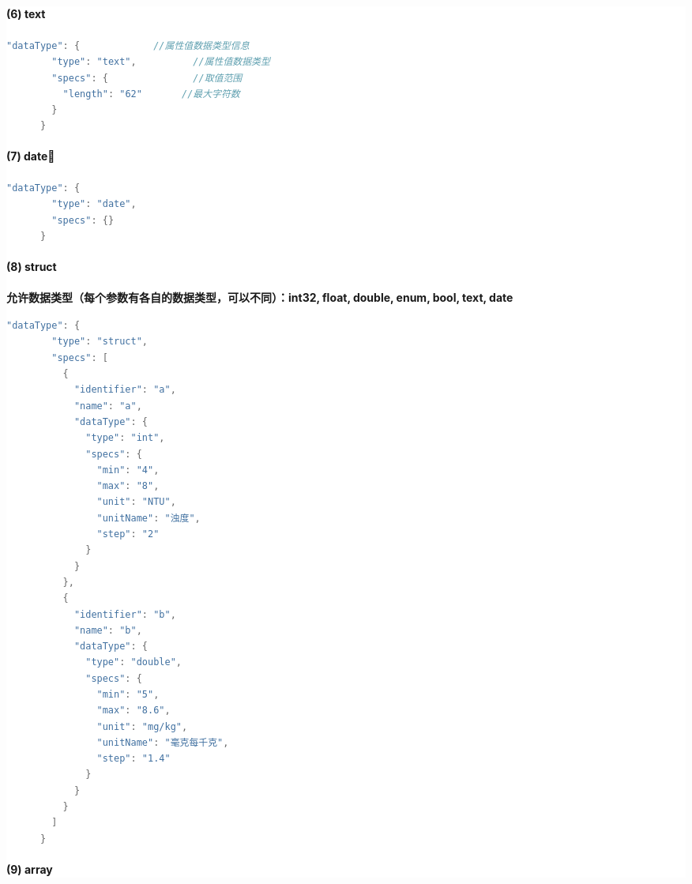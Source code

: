 #### (6) text
```java
"dataType": {             //属性值数据类型信息
        "type": "text",          //属性值数据类型
        "specs": {               //取值范围
          "length": "62"       //最大字符数
        }
      }
```

#### (7) date
```java
"dataType": {
        "type": "date",
        "specs": {}
      }
```
#### (8) struct

**允许数据类型（每个参数有各自的数据类型，可以不同）：int32, float, double, enum, bool, text, date**
```java
"dataType": {
        "type": "struct",
        "specs": [
          {
            "identifier": "a",
            "name": "a",
            "dataType": {
              "type": "int",
              "specs": {
                "min": "4",
                "max": "8",
                "unit": "NTU",
                "unitName": "浊度",
                "step": "2"
              }
            }
          },
          {
            "identifier": "b",
            "name": "b",
            "dataType": {
              "type": "double",
              "specs": {
                "min": "5",
                "max": "8.6",
                "unit": "mg/kg",
                "unitName": "毫克每千克",
                "step": "1.4"
              }
            }
          }
        ]
      }
```
#### (9) array

